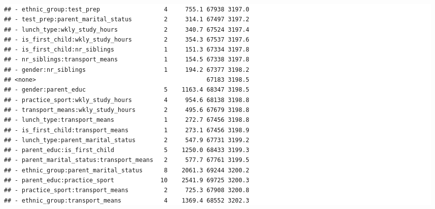     ## - ethnic_group:test_prep                  4     755.1 67938 3197.0
    ## - test_prep:parent_marital_status         2     314.1 67497 3197.2
    ## - lunch_type:wkly_study_hours             2     340.7 67524 3197.4
    ## - is_first_child:wkly_study_hours         2     354.3 67537 3197.6
    ## - is_first_child:nr_siblings              1     151.3 67334 3197.8
    ## - nr_siblings:transport_means             1     154.5 67338 3197.8
    ## - gender:nr_siblings                      1     194.2 67377 3198.2
    ## <none>                                                67183 3198.5
    ## - gender:parent_educ                      5    1163.4 68347 3198.5
    ## - practice_sport:wkly_study_hours         4     954.6 68138 3198.8
    ## - transport_means:wkly_study_hours        2     495.6 67679 3198.8
    ## - lunch_type:transport_means              1     272.7 67456 3198.8
    ## - is_first_child:transport_means          1     273.1 67456 3198.9
    ## - lunch_type:parent_marital_status        2     547.9 67731 3199.2
    ## - parent_educ:is_first_child              5    1250.0 68433 3199.3
    ## - parent_marital_status:transport_means   2     577.7 67761 3199.5
    ## - ethnic_group:parent_marital_status      8    2061.3 69244 3200.2
    ## - parent_educ:practice_sport             10    2541.9 69725 3200.3
    ## - practice_sport:transport_means          2     725.3 67908 3200.8
    ## - ethnic_group:transport_means            4    1369.4 68552 3202.3